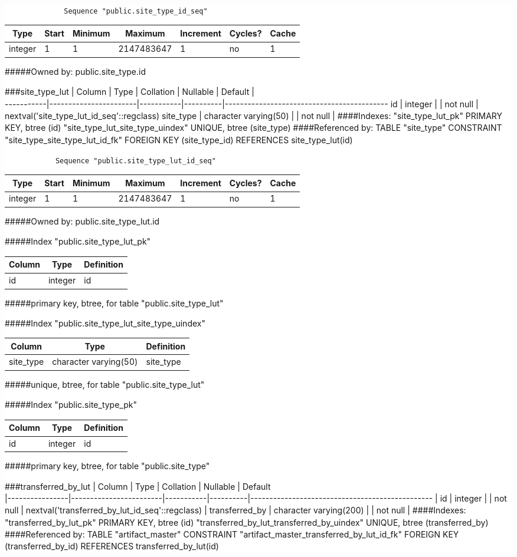                   Sequence "public.site_type_id_seq"
  Type   | Start | Minimum |  Maximum   | Increment | Cycles? | Cache 
---------|-------|---------|------------|-----------|---------|-------
 integer |     1 |       1 | 2147483647 |         1 | no      |     1
#####Owned by: public.site_type.id

###site_type_lut
|  Column   |         Type          | Collation | Nullable |                  Default                |  
-----------|-----------------------|-----------|----------|-------------------------------------------
 id        | integer               |           | not null | nextval('site_type_lut_id_seq'::regclass)
 site_type | character varying(50) |           | not null | 
####Indexes:
    "site_type_lut_pk" PRIMARY KEY, btree (id)
    "site_type_lut_site_type_uindex" UNIQUE, btree (site_type)
####Referenced by:
    TABLE "site_type" CONSTRAINT "site_type_site_type_lut_id_fk" FOREIGN KEY (site_type_id) REFERENCES site_type_lut(id)

                Sequence "public.site_type_lut_id_seq"
  Type   | Start | Minimum |  Maximum   | Increment | Cycles? | Cache 
---------|-------|---------|------------|-----------|---------|-------
 integer |     1 |       1 | 2147483647 |         1 | no      |     1
#####Owned by: public.site_type_lut.id

#####Index "public.site_type_lut_pk"

 Column |  Type   | Definition 
--------|---------|------------
 id     | integer | id
#####primary key, btree, for table "public.site_type_lut"

#####Index "public.site_type_lut_site_type_uindex"
 
  Column   |         Type          | Definition 
-----------|-----------------------|------------
 site_type | character varying(50) | site_type
#####unique, btree, for table "public.site_type_lut"

#####Index "public.site_type_pk"
  
 Column |  Type   | Definition 
--------|---------|------------
 id     | integer | id
#####primary key, btree, for table "public.site_type"

###transferred_by_lut
|     Column     |          Type          | Collation | Nullable |                    Default                     
|----------------|------------------------|-----------|----------|------------------------------------------------
| id             | integer                |           | not null | nextval('transferred_by_lut_id_seq'::regclass)
| transferred_by | character varying(200) |           | not null | 
####Indexes:
    "transferred_by_lut_pk" PRIMARY KEY, btree (id)
    "transferred_by_lut_transferred_by_uindex" UNIQUE, btree (transferred_by)
####Referenced by:
    TABLE "artifact_master" CONSTRAINT "artifact_master_transferred_by_lut_id_fk" FOREIGN KEY (transferred_by_id) REFERENCES transferred_by_lut(id)
